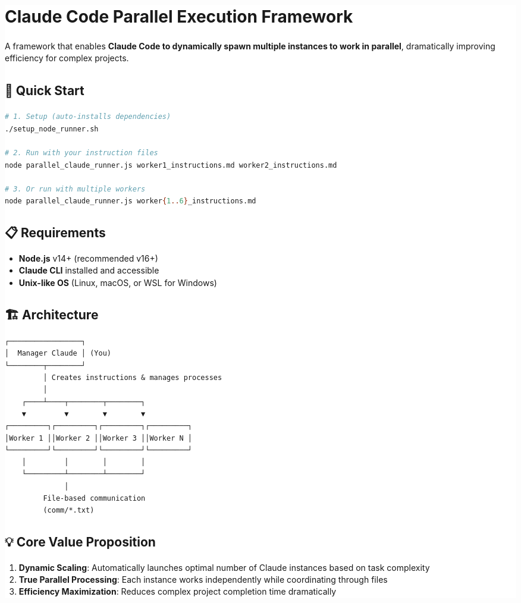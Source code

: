 # Claude Code Parallel Execution Framework

A framework that enables **Claude Code to dynamically spawn multiple instances to work in parallel**, dramatically improving efficiency for complex projects.

## 🚀 Quick Start

```bash
# 1. Setup (auto-installs dependencies)
./setup_node_runner.sh

# 2. Run with your instruction files
node parallel_claude_runner.js worker1_instructions.md worker2_instructions.md

# 3. Or run with multiple workers
node parallel_claude_runner.js worker{1..6}_instructions.md
```

## 📋 Requirements

- **Node.js** v14+ (recommended v16+)
- **Claude CLI** installed and accessible
- **Unix-like OS** (Linux, macOS, or WSL for Windows)

## 🏗️ Architecture

```
┌─────────────────┐
│  Manager Claude │ (You)
└────────┬────────┘
         │ Creates instructions & manages processes
         │
    ┌────┴────┬────────┬────────┐
    ▼         ▼        ▼        ▼
┌─────────┐┌─────────┐┌─────────┐┌─────────┐
│Worker 1 ││Worker 2 ││Worker 3 ││Worker N │
└─────────┘└─────────┘└─────────┘└─────────┘
    │         │        │        │
    └─────────┴────────┴────────┘
              │
         File-based communication
         (comm/*.txt)
```

## 💡 Core Value Proposition

1. **Dynamic Scaling**: Automatically launches optimal number of Claude instances based on task complexity
2. **True Parallel Processing**: Each instance works independently while coordinating through files
3. **Efficiency Maximization**: Reduces complex project completion time dramatically
